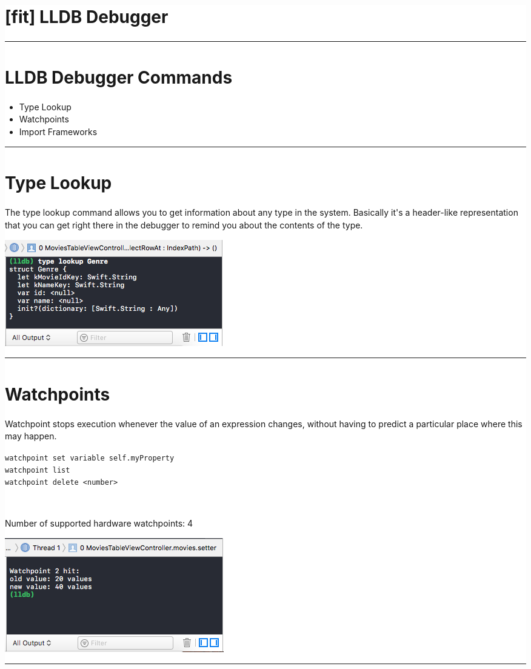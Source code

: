 
# [fit] LLDB Debugger

---

# LLDB Debugger Commands

- Type Lookup
- Watchpoints
- Import Frameworks

---

# Type Lookup

The type lookup command allows you to get information about any type in the system.
Basically it's a header-like representation that you can get right there in the debugger to remind you about the contents of the type.

![inline 100%](../assets/typelookup.png)

---

# Watchpoints

Watchpoint stops execution whenever the value of an expression changes, without having to predict a particular place where this may happen.

```
watchpoint set variable self.myProperty
watchpoint list
watchpoint delete <number>
```

<br>

Number of supported hardware watchpoints: 4

![right 100%](../assets/Watchpoint.png)

---